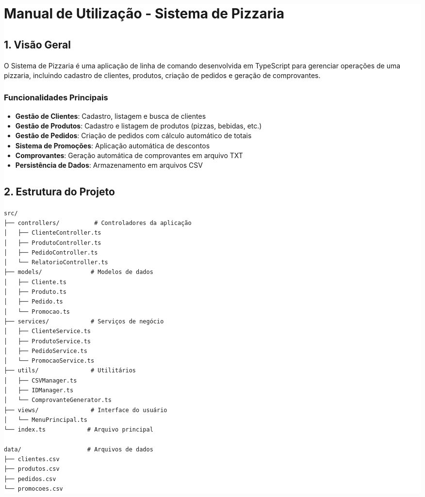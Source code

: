 # Manual de Utilização - Sistema de Pizzaria

## 1. Visão Geral

O Sistema de Pizzaria é uma aplicação de linha de comando desenvolvida em TypeScript para gerenciar operações de uma pizzaria, incluindo cadastro de clientes, produtos, criação de pedidos e geração de comprovantes.

### Funcionalidades Principais
- **Gestão de Clientes**: Cadastro, listagem e busca de clientes
- **Gestão de Produtos**: Cadastro e listagem de produtos (pizzas, bebidas, etc.)
- **Gestão de Pedidos**: Criação de pedidos com cálculo automático de totais
- **Sistema de Promoções**: Aplicação automática de descontos
- **Comprovantes**: Geração automática de comprovantes em arquivo TXT
- **Persistência de Dados**: Armazenamento em arquivos CSV

## 2. Estrutura do Projeto

```
src/
├── controllers/          # Controladores da aplicação
│   ├── ClienteController.ts
│   ├── ProdutoController.ts
│   ├── PedidoController.ts
│   └── RelatorioController.ts
├── models/              # Modelos de dados
│   ├── Cliente.ts
│   ├── Produto.ts
│   ├── Pedido.ts
│   └── Promocao.ts
├── services/            # Serviços de negócio
│   ├── ClienteService.ts
│   ├── ProdutoService.ts
│   ├── PedidoService.ts
│   └── PromocaoService.ts
├── utils/               # Utilitários
│   ├── CSVManager.ts
│   ├── IDManager.ts
│   └── ComprovanteGenerator.ts
├── views/               # Interface do usuário
│   └── MenuPrincipal.ts
└── index.ts            # Arquivo principal

data/                   # Arquivos de dados
├── clientes.csv
├── produtos.csv
├── pedidos.csv
└── promocoes.csv
```

